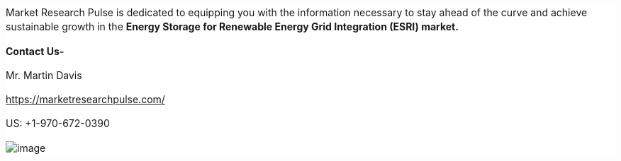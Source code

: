 Market Research Pulse is dedicated to equipping you with the information necessary to stay ahead of the curve and achieve sustainable growth in the <strong>Energy Storage for Renewable Energy Grid Integration (ESRI) market.</strong></p><p><strong>Contact Us-</strong></p><p>Mr. Martin Davis</p><p>https://marketresearchpulse.com/</p><p>US: +1-970-672-0390</p>
![image](https://github.com/user-attachments/assets/64c5f5e9-c67d-413c-963e-f1676457293a)
